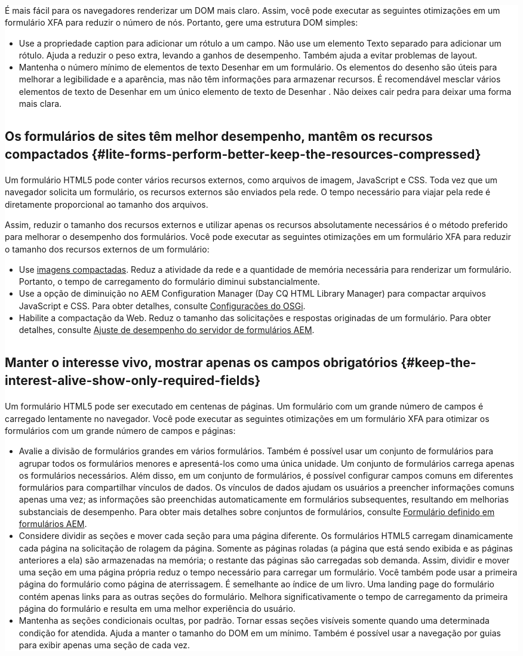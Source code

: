 É mais fácil para os navegadores renderizar um DOM mais claro. Assim, você pode executar as seguintes otimizações em um formulário XFA para reduzir o número de nós. Portanto, gere uma estrutura DOM simples:

* Use a propriedade caption para adicionar um rótulo a um campo. Não use um elemento Texto separado para adicionar um rótulo. Ajuda a reduzir o peso extra, levando a ganhos de desempenho. Também ajuda a evitar problemas de layout.
* Mantenha o número mínimo de elementos de texto Desenhar em um formulário. Os elementos do desenho são úteis para melhorar a legibilidade e a aparência, mas não têm informações para armazenar recursos. É recomendável mesclar vários elementos de texto de Desenhar em um único elemento de texto de Desenhar . Não deixes cair pedra para deixar uma forma mais clara.

## Os formulários de sites têm melhor desempenho, mantêm os recursos compactados {#lite-forms-perform-better-keep-the-resources-compressed}

Um formulário HTML5 pode conter vários recursos externos, como arquivos de imagem, JavaScript e CSS. Toda vez que um navegador solicita um formulário, os recursos externos são enviados pela rede. O tempo necessário para viajar pela rede é diretamente proporcional ao tamanho dos arquivos.

Assim, reduzir o tamanho dos recursos externos e utilizar apenas os recursos absolutamente necessários é o método preferido para melhorar o desempenho dos formulários. Você pode executar as seguintes otimizações em um formulário XFA para reduzir o tamanho dos recursos externos de um formulário:

* Use [imagens compactadas](/help/assets/best-practices-for-optimizing-the-quality-of-your-images.md). Reduz a atividade da rede e a quantidade de memória necessária para renderizar um formulário. Portanto, o tempo de carregamento do formulário diminui substancialmente.
* Use a opção de diminuição no AEM Configuration Manager (Day CQ HTML Library Manager) para compactar arquivos JavaScript e CSS. Para obter detalhes, consulte [Configurações do OSGi](/help/sites-deploying/osgi-configuration-settings.md).
* Habilite a compactação da Web. Reduz o tamanho das solicitações e respostas originadas de um formulário. Para obter detalhes, consulte [Ajuste de desempenho do servidor de formulários AEM](https://helpx.adobe.com/aem-forms/6-3/performance-tuning-aem-forms.html).

## Manter o interesse vivo, mostrar apenas os campos obrigatórios  {#keep-the-interest-alive-show-only-required-fields}

Um formulário HTML5 pode ser executado em centenas de páginas. Um formulário com um grande número de campos é carregado lentamente no navegador. Você pode executar as seguintes otimizações em um formulário XFA para otimizar os formulários com um grande número de campos e páginas:

* Avalie a divisão de formulários grandes em vários formulários. Também é possível usar um conjunto de formulários para agrupar todos os formulários menores e apresentá-los como uma única unidade. Um conjunto de formulários carrega apenas os formulários necessários. Além disso, em um conjunto de formulários, é possível configurar campos comuns em diferentes formulários para compartilhar vínculos de dados. Os vínculos de dados ajudam os usuários a preencher informações comuns apenas uma vez; as informações são preenchidas automaticamente em formulários subsequentes, resultando em melhorias substanciais de desempenho. Para obter mais detalhes sobre conjuntos de formulários, consulte [Formulário definido em formulários AEM](https://helpx.adobe.com/aem-forms/6-3/formset-in-aem-forms.html).
* Considere dividir as seções e mover cada seção para uma página diferente. Os formulários HTML5 carregam dinamicamente cada página na solicitação de rolagem da página. Somente as páginas roladas (a página que está sendo exibida e as páginas anteriores a ela) são armazenadas na memória; o restante das páginas são carregadas sob demanda. Assim, dividir e mover uma seção em uma página própria reduz o tempo necessário para carregar um formulário. Você também pode usar a primeira página do formulário como página de aterrissagem. É semelhante ao índice de um livro. Uma landing page do formulário contém apenas links para as outras seções do formulário. Melhora significativamente o tempo de carregamento da primeira página do formulário e resulta em uma melhor experiência do usuário.
* Mantenha as seções condicionais ocultas, por padrão. Tornar essas seções visíveis somente quando uma determinada condição for atendida. Ajuda a manter o tamanho do DOM em um mínimo. Também é possível usar a navegação por guias para exibir apenas uma seção de cada vez.
